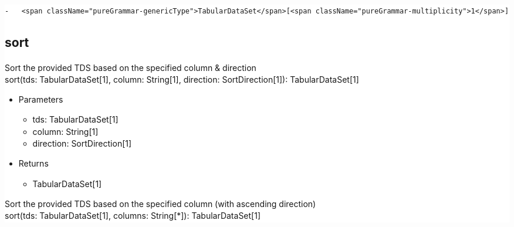     -   <span className="pureGrammar-genericType">TabularDataSet</span>[<span className="pureGrammar-multiplicity">1</span>]

</div>
<div className="pureGrammar-functionUsage">

</div>
</div>
</div>

## sort

<div className="pureGrammar-function"><div className="pureGrammar-functionDoc">Sort the provided TDS based on the specified column & direction</div>

<div className="pureGrammar-functionSignature"><span className="pureGrammar-functionName">sort</span>(<span className="pureGrammar-functionVariable">tds</span>: <span className="pureGrammar-genericType">TabularDataSet</span>[<span className="pureGrammar-multiplicity">1</span>], <span className="pureGrammar-functionVariable">column</span>: <span className="pureGrammar-genericType">String</span>[<span className="pureGrammar-multiplicity">1</span>], <span className="pureGrammar-functionVariable">direction</span>: <span className="pureGrammar-genericType">SortDirection</span>[<span className="pureGrammar-multiplicity">1</span>]): <span className="pureGrammar-genericType">TabularDataSet</span>[<span className="pureGrammar-multiplicity">1</span>]</div>

<div className="pureGrammar-functionDetails">
<div className="pureGrammar-functionParameters">

-   <span className="pureGrammar-parametersLabel">Parameters</span>

    -   <span className="pureGrammar-parameterName">tds</span>: <span className="pureGrammar-genericType">TabularDataSet</span>[<span className="pureGrammar-multiplicity">1</span>]
    -   <span className="pureGrammar-parameterName">column</span>: <span className="pureGrammar-genericType">String</span>[<span className="pureGrammar-multiplicity">1</span>]
    -   <span className="pureGrammar-parameterName">direction</span>: <span className="pureGrammar-genericType">SortDirection</span>[<span className="pureGrammar-multiplicity">1</span>]

</div>
<div className="pureGrammar-functionReturns">

-   <span className="pureGrammar-returnsLabel">Returns</span>

    -   <span className="pureGrammar-genericType">TabularDataSet</span>[<span className="pureGrammar-multiplicity">1</span>]

</div>
<div className="pureGrammar-functionUsage">

</div>
</div>
</div>

<div className="pureGrammar-function"><div className="pureGrammar-functionDoc">Sort the provided TDS based on the specified column (with ascending direction)</div>

<div className="pureGrammar-functionSignature"><span className="pureGrammar-functionName">sort</span>(<span className="pureGrammar-functionVariable">tds</span>: <span className="pureGrammar-genericType">TabularDataSet</span>[<span className="pureGrammar-multiplicity">1</span>], <span className="pureGrammar-functionVariable">columns</span>: <span className="pureGrammar-genericType">String</span>[<span className="pureGrammar-multiplicity">*</span>]): <span className="pureGrammar-genericType">TabularDataSet</span>[<span className="pureGrammar-multiplicity">1</span>]</div>
